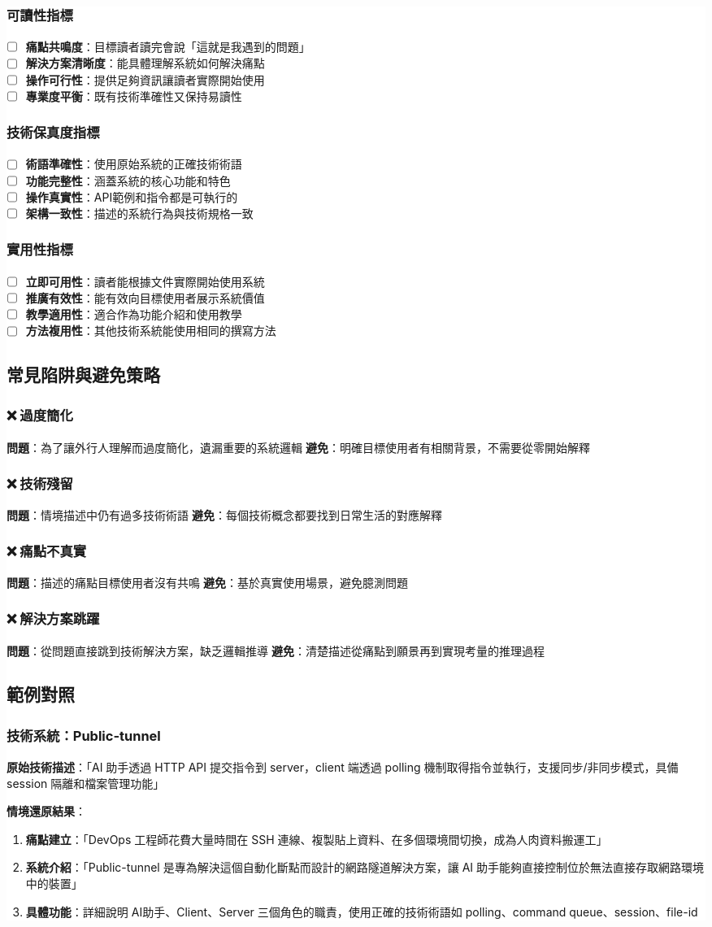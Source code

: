 ### 可讀性指標
- [ ] **痛點共鳴度**：目標讀者讀完會說「這就是我遇到的問題」
- [ ] **解決方案清晰度**：能具體理解系統如何解決痛點
- [ ] **操作可行性**：提供足夠資訊讓讀者實際開始使用
- [ ] **專業度平衡**：既有技術準確性又保持易讀性

### 技術保真度指標  
- [ ] **術語準確性**：使用原始系統的正確技術術語
- [ ] **功能完整性**：涵蓋系統的核心功能和特色
- [ ] **操作真實性**：API範例和指令都是可執行的
- [ ] **架構一致性**：描述的系統行為與技術規格一致

### 實用性指標
- [ ] **立即可用性**：讀者能根據文件實際開始使用系統
- [ ] **推廣有效性**：能有效向目標使用者展示系統價值
- [ ] **教學適用性**：適合作為功能介紹和使用教學
- [ ] **方法複用性**：其他技術系統能使用相同的撰寫方法

## 常見陷阱與避免策略

### ❌ 過度簡化
**問題**：為了讓外行人理解而過度簡化，遺漏重要的系統邏輯
**避免**：明確目標使用者有相關背景，不需要從零開始解釋

### ❌ 技術殘留
**問題**：情境描述中仍有過多技術術語
**避免**：每個技術概念都要找到日常生活的對應解釋

### ❌ 痛點不真實
**問題**：描述的痛點目標使用者沒有共鳴
**避免**：基於真實使用場景，避免臆測問題

### ❌ 解決方案跳躍
**問題**：從問題直接跳到技術解決方案，缺乏邏輯推導
**避免**：清楚描述從痛點到願景再到實現考量的推理過程

## 範例對照

### 技術系統：Public-tunnel
**原始技術描述**：「AI 助手透過 HTTP API 提交指令到 server，client 端透過 polling 機制取得指令並執行，支援同步/非同步模式，具備 session 隔離和檔案管理功能」

**情境還原結果**：
1. **痛點建立**：「DevOps 工程師花費大量時間在 SSH 連線、複製貼上資料、在多個環境間切換，成為人肉資料搬運工」

2. **系統介紹**：「Public-tunnel 是專為解決這個自動化斷點而設計的網路隧道解決方案，讓 AI 助手能夠直接控制位於無法直接存取網路環境中的裝置」

3. **具體功能**：詳細說明 AI助手、Client、Server 三個角色的職責，使用正確的技術術語如 polling、command queue、session、file-id
